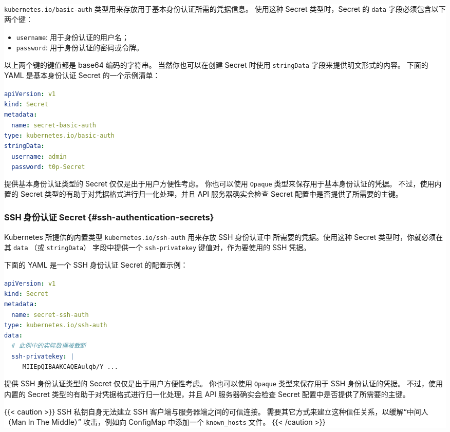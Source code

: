 `kubernetes.io/basic-auth` 类型用来存放用于基本身份认证所需的凭据信息。
使用这种 Secret 类型时，Secret 的 `data` 字段必须包含以下两个键：

- `username`: 用于身份认证的用户名；
- `password`: 用于身份认证的密码或令牌。


以上两个键的键值都是 base64 编码的字符串。
当然你也可以在创建 Secret 时使用 `stringData` 字段来提供明文形式的内容。
下面的 YAML 是基本身份认证 Secret 的一个示例清单：

```yaml
apiVersion: v1
kind: Secret
metadata:
  name: secret-basic-auth
type: kubernetes.io/basic-auth
stringData:
  username: admin
  password: t0p-Secret
```


提供基本身份认证类型的 Secret 仅仅是出于用户方便性考虑。
你也可以使用 `Opaque` 类型来保存用于基本身份认证的凭据。
不过，使用内置的 Secret 类型的有助于对凭据格式进行归一化处理，并且
API 服务器确实会检查 Secret 配置中是否提供了所需要的主键。


### SSH 身份认证 Secret {#ssh-authentication-secrets}

Kubernetes 所提供的内置类型 `kubernetes.io/ssh-auth` 用来存放 SSH 身份认证中
所需要的凭据。使用这种 Secret 类型时，你就必须在其 `data` （或 `stringData`）
字段中提供一个 `ssh-privatekey` 键值对，作为要使用的 SSH 凭据。

下面的 YAML 是一个 SSH 身份认证 Secret 的配置示例：

```yaml
apiVersion: v1
kind: Secret
metadata:
  name: secret-ssh-auth
type: kubernetes.io/ssh-auth
data:
  # 此例中的实际数据被截断
  ssh-privatekey: |
     MIIEpQIBAAKCAQEAulqb/Y ...
```


提供 SSH 身份认证类型的 Secret 仅仅是出于用户方便性考虑。
你也可以使用 `Opaque` 类型来保存用于 SSH 身份认证的凭据。
不过，使用内置的 Secret 类型的有助于对凭据格式进行归一化处理，并且
API 服务器确实会检查 Secret 配置中是否提供了所需要的主键。


{{< caution >}}
SSH 私钥自身无法建立 SSH 客户端与服务器端之间的可信连接。
需要其它方式来建立这种信任关系，以缓解“中间人（Man In The Middle）”
攻击，例如向 ConfigMap 中添加一个 `known_hosts` 文件。
{{< /caution >}}
